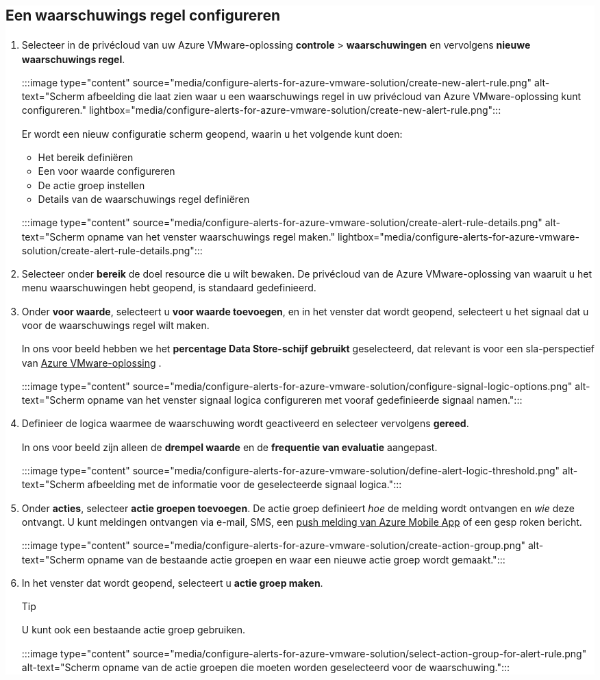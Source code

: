 ## <a name="configure-an-alert-rule"></a>Een waarschuwings regel configureren
1. Selecteer in de privécloud van uw Azure VMware-oplossing **controle**  >  **waarschuwingen** en vervolgens **nieuwe waarschuwings regel**.
 
   :::image type="content" source="media/configure-alerts-for-azure-vmware-solution/create-new-alert-rule.png" alt-text="Scherm afbeelding die laat zien waar u een waarschuwings regel in uw privécloud van Azure VMware-oplossing kunt configureren." lightbox="media/configure-alerts-for-azure-vmware-solution/create-new-alert-rule.png":::

   Er wordt een nieuw configuratie scherm geopend, waarin u het volgende kunt doen:
   - Het bereik definiëren
   - Een voor waarde configureren
   - De actie groep instellen
   - Details van de waarschuwings regel definiëren
    
   :::image type="content" source="media/configure-alerts-for-azure-vmware-solution/create-alert-rule-details.png" alt-text="Scherm opname van het venster waarschuwings regel maken." lightbox="media/configure-alerts-for-azure-vmware-solution/create-alert-rule-details.png":::

1. Selecteer onder **bereik** de doel resource die u wilt bewaken. De privécloud van de Azure VMware-oplossing van waaruit u het menu waarschuwingen hebt geopend, is standaard gedefinieerd.

1. Onder **voor waarde**, selecteert u **voor waarde toevoegen**, en in het venster dat wordt geopend, selecteert u het signaal dat u voor de waarschuwings regel wilt maken. 

   In ons voor beeld hebben we het **percentage Data Store-schijf gebruikt** geselecteerd, dat relevant is voor een sla-perspectief van [Azure VMware-oplossing](https://aka.ms/avs/sla) . 

   :::image type="content" source="media/configure-alerts-for-azure-vmware-solution/configure-signal-logic-options.png" alt-text="Scherm opname van het venster signaal logica configureren met vooraf gedefinieerde signaal namen."::: 

1. Definieer de logica waarmee de waarschuwing wordt geactiveerd en selecteer vervolgens **gereed**. 

   In ons voor beeld zijn alleen de **drempel waarde** en de **frequentie van evaluatie** aangepast. 
   
   :::image type="content" source="media/configure-alerts-for-azure-vmware-solution/define-alert-logic-threshold.png" alt-text="Scherm afbeelding met de informatie voor de geselecteerde signaal logica."::: 

1. Onder **acties**, selecteer **actie groepen toevoegen**. De actie groep definieert *hoe* de melding wordt ontvangen en *wie* deze ontvangt.   U kunt meldingen ontvangen via e-mail, SMS, een [push melding van Azure Mobile App](https://azure.microsoft.com/features/azure-portal/mobile-app/) of een gesp roken bericht.
 
   :::image type="content" source="media/configure-alerts-for-azure-vmware-solution/create-action-group.png" alt-text="Scherm opname van de bestaande actie groepen en waar een nieuwe actie groep wordt gemaakt.":::

1. In het venster dat wordt geopend, selecteert u **actie groep maken**.

   >[!TIP]
   > U kunt ook een bestaande actie groep gebruiken.

   :::image type="content" source="media/configure-alerts-for-azure-vmware-solution/select-action-group-for-alert-rule.png" alt-text="Scherm opname van de actie groepen die moeten worden geselecteerd voor de waarschuwing."::: 
